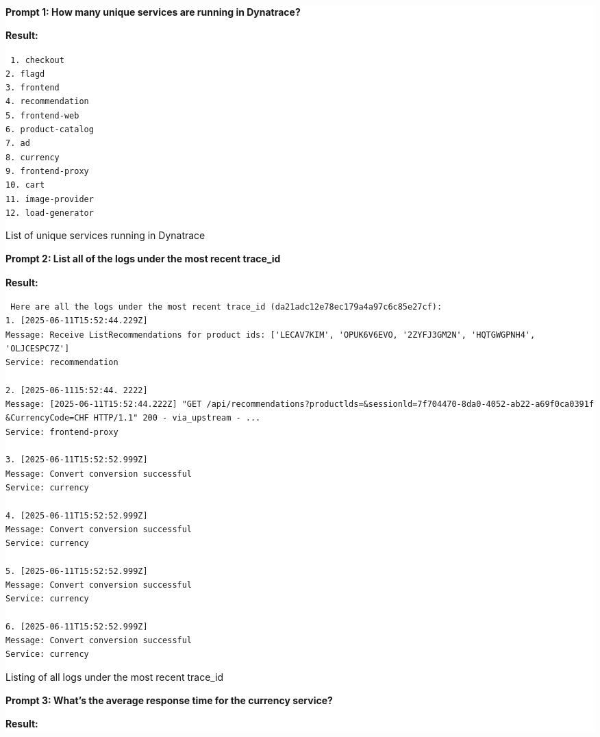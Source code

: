 **Prompt 1: How many unique services are running in Dynatrace?**

**Result:**


     1. checkout
    2. flagd
    3. frontend
    4. recommendation
    5. frontend-web
    6. product-catalog
    7. ad
    8. currency
    9. frontend-proxy
    10. cart
    11. image-provider
    12. load-generator

List of unique services running in Dynatrace

**Prompt 2: List all of the logs under the most recent trace\_id**

**Result:**


     Here are all the logs under the most recent trace_id (da21adc12e78ec179a4a97c6c85e27cf):
    1. [2025-06-11T15:52:44.229Z]
    Message: Receive ListRecommendations for product ids: ['LECAV7KIM', 'OPUK6V6EVO, '2ZYFJ3GM2N', 'HQTGWGPNH4',
    'OLJCESPC7Z']
    Service: recommendation

    2. [2025-06-1115:52:44. 2222]
    Message: [2025-06-11T15:52:44.222Z] "GET /api/recommendations?productlds=&sessionld=7f704470-8da0-4052-ab22-a69f0ca0391f&CurrencyCode=CHF HTTP/1.1" 200 - via_upstream - ...
    Service: frontend-proxy

    3. [2025-06-11T15:52:52.999Z]
    Message: Convert conversion successful
    Service: currency

    4. [2025-06-11T15:52:52.999Z]
    Message: Convert conversion successful
    Service: currency

    5. [2025-06-11T15:52:52.999Z]
    Message: Convert conversion successful
    Service: currency

    6. [2025-06-11T15:52:52.999Z]
    Message: Convert conversion successful
    Service: currency

Listing of all logs under the most recent trace\_id

**Prompt 3: What’s the average response time for the currency service?**

**Result:**
